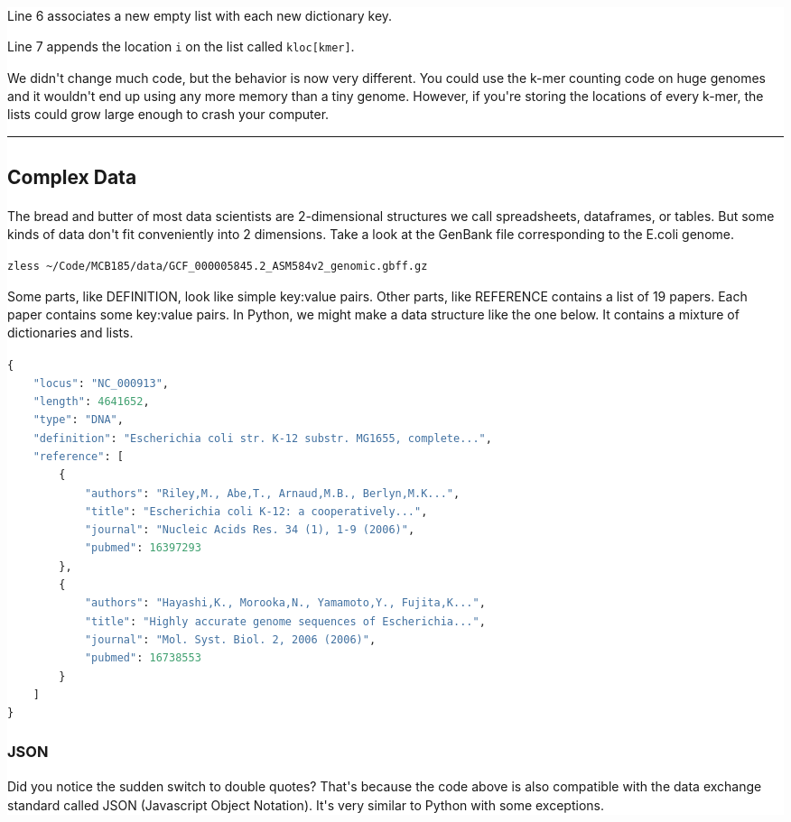 Line 6 associates a new empty list with each new dictionary key.

Line 7 appends the location `i` on the list called `kloc[kmer]`.

We didn't change much code, but the behavior is now very different. You could
use the k-mer counting code on huge genomes and it wouldn't end up using any
more memory than a tiny genome. However, if you're storing the locations of
every k-mer, the lists could grow large enough to crash your computer.

------------------------------------------------------------------------------

## Complex Data ##

The bread and butter of most data scientists are 2-dimensional structures we
call spreadsheets, dataframes, or tables. But some kinds of data don't fit
conveniently into 2 dimensions. Take a look at the GenBank file corresponding
to the E.coli genome.

```
zless ~/Code/MCB185/data/GCF_000005845.2_ASM584v2_genomic.gbff.gz
```

Some parts, like DEFINITION, look like simple key:value pairs. Other parts,
like REFERENCE contains a list of 19 papers. Each paper contains some key:value
pairs. In Python, we might make a data structure like the one below. It
contains a mixture of dictionaries and lists.

```python
{
    "locus": "NC_000913",
    "length": 4641652,
    "type": "DNA",
    "definition": "Escherichia coli str. K-12 substr. MG1655, complete...",
    "reference": [
        {
            "authors": "Riley,M., Abe,T., Arnaud,M.B., Berlyn,M.K...",
            "title": "Escherichia coli K-12: a cooperatively...",
            "journal": "Nucleic Acids Res. 34 (1), 1-9 (2006)",
            "pubmed": 16397293
        },
        {
            "authors": "Hayashi,K., Morooka,N., Yamamoto,Y., Fujita,K...",
            "title": "Highly accurate genome sequences of Escherichia...",
            "journal": "Mol. Syst. Biol. 2, 2006 (2006)",
            "pubmed": 16738553
        }
    ]
}
```

### JSON ###

Did you notice the sudden switch to double quotes? That's because the code
above is also compatible with the data exchange standard called JSON
(Javascript Object Notation). It's very similar to Python with some exceptions.
